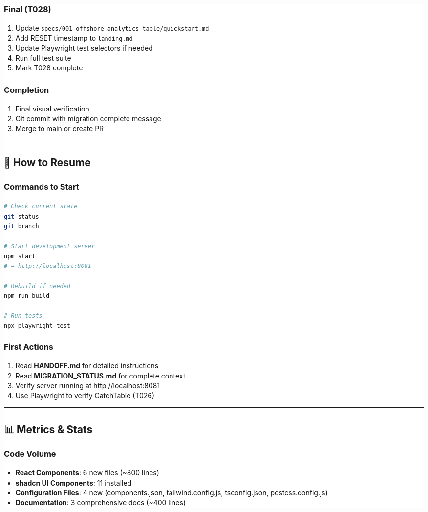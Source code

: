 ### Final (T028)
1. Update `specs/001-offshore-analytics-table/quickstart.md`
2. Add RESET timestamp to `landing.md`
3. Update Playwright test selectors if needed
4. Run full test suite
5. Mark T028 complete

### Completion
1. Final visual verification
2. Git commit with migration complete message
3. Merge to main or create PR

---

## 🚀 How to Resume

### Commands to Start
```bash
# Check current state
git status
git branch

# Start development server
npm start
# → http://localhost:8081

# Rebuild if needed
npm run build

# Run tests
npx playwright test
```

### First Actions
1. Read **HANDOFF.md** for detailed instructions
2. Read **MIGRATION_STATUS.md** for complete context
3. Verify server running at http://localhost:8081
4. Use Playwright to verify CatchTable (T026)

---

## 📊 Metrics & Stats

### Code Volume
- **React Components**: 6 new files (~800 lines)
- **shadcn UI Components**: 11 installed
- **Configuration Files**: 4 new (components.json, tailwind.config.js, tsconfig.json, postcss.config.js)
- **Documentation**: 3 comprehensive docs (~400 lines)

